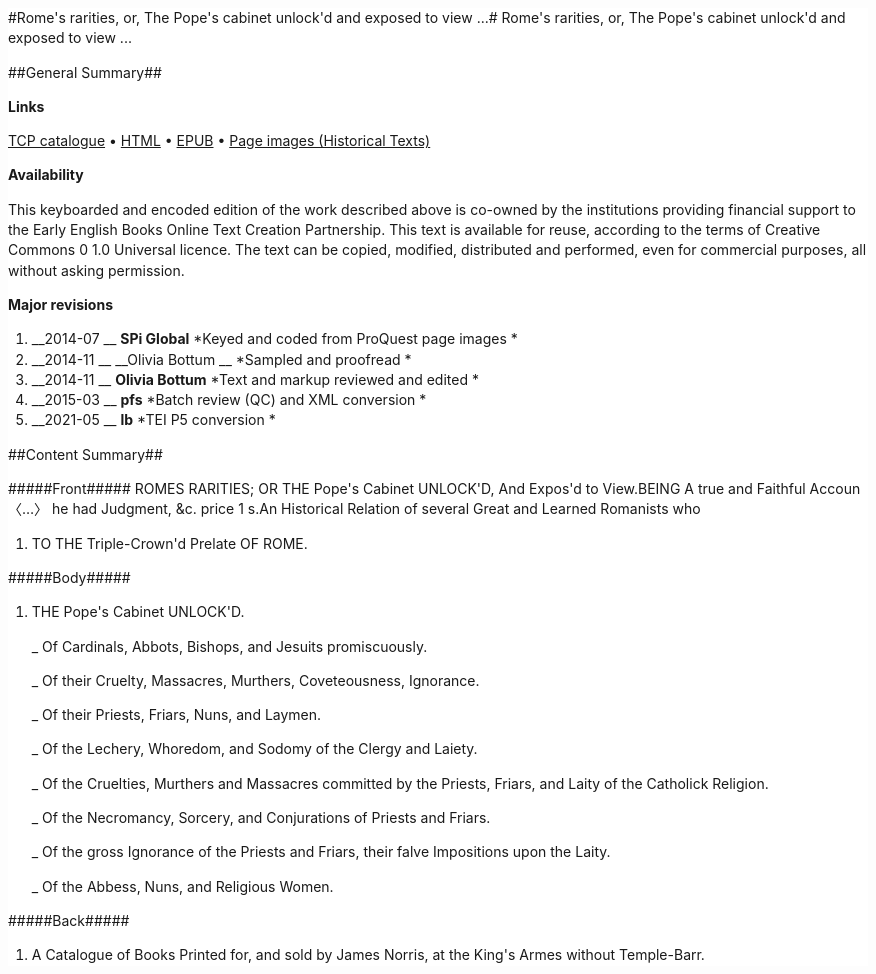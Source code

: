 #Rome's rarities, or, The Pope's cabinet unlock'd and exposed to view ...#
Rome's rarities, or, The Pope's cabinet unlock'd and exposed to view ...

##General Summary##

**Links**

[TCP catalogue](http://www.ota.ox.ac.uk/tcp/)  • 
[HTML](http://tei.it.ox.ac.uk/tcp/Texts-HTML/free/B29/B29063.html)  • 
[EPUB](http://tei.it.ox.ac.uk/tcp/Texts-EPUB/free/B29/B29063.epub) • 
[Page images (Historical Texts)](https://historicaltexts.jisc.ac.uk/eebo-11634207e)

**Availability**

This keyboarded and encoded edition of the work described above is co-owned by the
    institutions providing financial support to the Early English Books Online Text Creation
    Partnership. This text is available for reuse, according to the terms of  Creative Commons 0 1.0 Universal
    licence. The text can be copied, modified, distributed and performed, even for commercial
    purposes, all without asking permission.

**Major revisions**

1. __2014-07 __ __SPi Global__ *Keyed and coded from ProQuest page images *
1. __2014-11 __ __Olivia Bottum __ *Sampled and proofread *
1. __2014-11 __ __Olivia Bottum__ *Text and markup reviewed and edited *
1. __2015-03 __ __pfs__ *Batch review (QC) and XML conversion *
1. __2021-05 __ __lb__ *TEI P5 conversion *

##Content Summary##

#####Front#####
ROMES RARITIES; OR THE Pope's Cabinet UNLOCK'D, And Expos'd to View.BEING A true and Faithful Accoun〈…〉 he had Judgment, &c. price 1 s.An Historical Relation of several Great and Learned Romanists who
1. TO THE Triple-Crown'd Prelate OF ROME.

#####Body#####

1. THE Pope's Cabinet UNLOCK'D.

    _ Of Cardinals, Abbots, Bishops, and Jesuits promiscuously.

    _ Of their Cruelty, Massacres, Murthers, Coveteousness, Ignorance.

    _ Of their Priests, Friars, Nuns, and Laymen.

    _ Of the Lechery, Whoredom, and Sodomy of the Clergy and Laiety.

    _ Of the Cruelties, Murthers and Massacres committed by the Priests, Friars, and Laity of the Catholick Religion.

    _ Of the Necromancy, Sorcery, and Conjurations of Priests and Friars.

    _ Of the gross Ignorance of the Priests and Friars, their falve Impositions upon the Laity.

    _ Of the Abbess, Nuns, and Religious Women.

#####Back#####

1. A Catalogue of Books Printed for, and sold by James Norris, at the King's Armes without Temple-Barr.
